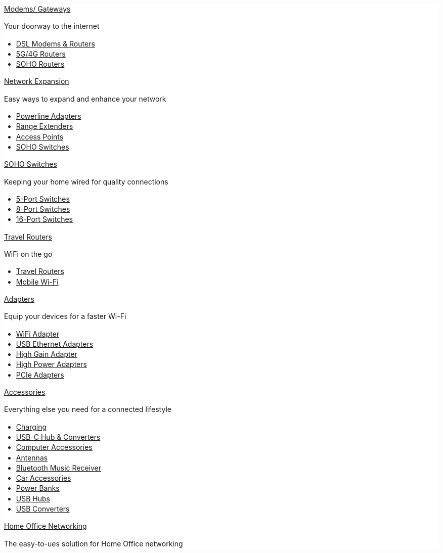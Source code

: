   [Modems/ Gateways](/uk/home-networking/all-gateways/)

  Your doorway to the internet

  + [DSL Modems & Routers](/uk/home-networking/dsl-modem-router/)
  + [5G/4G Routers](/uk/home-networking/5g-4g-router/)
  + [SOHO Routers](/uk/home-networking/soho-router/)

  [Network Expansion](/uk/home-networking/all-network-expansion/)

  Easy ways to expand and enhance your network

  + [Powerline Adapters](/uk/home-networking/powerline/)
  + [Range Extenders](/uk/home-networking/range-extender/)
  + [Access Points](/uk/home-networking/access-point/)
  + [SOHO Switches](/uk/home-networking/soho-switch/)

  [SOHO Switches](/uk/home-networking/soho-switch/)

  Keeping your home wired for quality connections

  + [5-Port Switches](/uk/home-networking/soho-switch/?filterby=4996)
  + [8-Port Switches](/uk/home-networking/soho-switch/?filterby=5889)
  + [16-Port Switches](/uk/home-networking/soho-switch/?filterby=5890)

  [Travel Routers](/uk/home-networking/mifi/)

  WiFi on the go

  + [Travel Routers](/uk/home-networking/3g-usb-adapter/)
  + [Mobile Wi-Fi](/uk/home-networking/mifi/)

  [Adapters](/uk/home-networking/all-adapter/)

  Equip your devices for a faster Wi-Fi

  + [WiFi Adapter](/uk/home-networking/adapter/)
  + [USB Ethernet Adapters](/uk/home-networking/usb-ethernet-adapter/)
  + [High Gain Adapter](/uk/home-networking/high-gain-adapter/)
  + [High Power Adapters](/uk/home-networking/high-power-adapter/)
  + [PCIe Adapters](/uk/home-networking/pci-adapter/)

  [Accessories](/uk/home-networking/all-accessories/)

  Everything else you need for a connected lifestyle

  + [Charging](/uk/home-networking/mobile-accessory/)
  + [USB-C Hub & Converters](/uk/home-networking/all-accessories/#usb-c-hub-&-converters)
  + [Computer Accessories](/uk/home-networking/computer-accessory/)
  + [Antennas](/uk/home-networking/antenna/)
  + [Bluetooth Music Receiver](/uk/home-networking/entertainment-device/)
  + [Car Accessories](/uk/home-networking/car-accessory/)
  + [Power Banks](/uk/home-networking/power-bank/)
  + [USB Hubs](/uk/home-networking/usb-hub/)
  + [USB Converters](/uk/home-networking/usb-converter/)

  [Home Office Networking](/uk/business-networking/all-soho/)

  The easy-to-ues solution for Home Office networking
